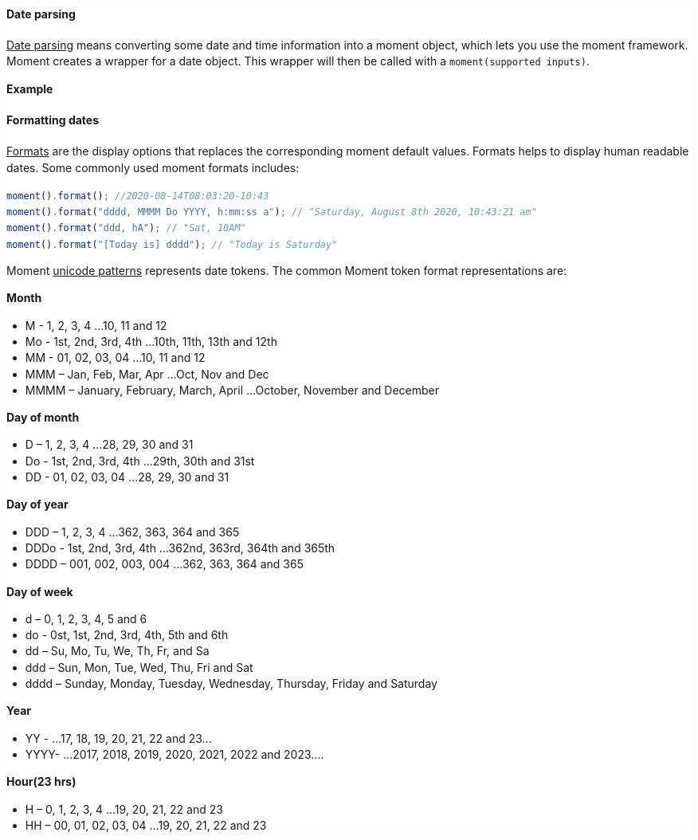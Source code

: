 #### Date parsing
[Date parsing](https://momentjs.com/docs/#/parsing/) means converting some date and time information into a moment object, which lets you use the moment framework. Moment creates a wrapper for a date object. This wrapper will then be called with a `moment(supported inputs)`.

**Example**

<iframe height="400px" width="100%" src="https://repl.it/@kimkimani/mparsing?lite=true" scrolling="no" frameborder="no" allowtransparency="true" allowfullscreen="true" sandbox="allow-forms allow-pointer-lock allow-popups allow-same-origin allow-scripts allow-modals"></iframe>

#### Formatting dates
[Formats](https://momentjs.com/docs/#/displaying/format/) are the display options that replaces the corresponding moment default values. Formats helps to display human readable dates. Some commonly used moment formats includes:

```js
moment().format(); //2020-08-14T08:03:20-10:43
moment().format("dddd, MMMM Do YYYY, h:mm:ss a"); // "Saturday, August 8th 2020, 10:43:21 am"
moment().format("ddd, hA"); // "Sat, 10AM"
moment().format("[Today is] dddd"); // "Today is Saturday"
```

Moment [unicode patterns](https://www.unicode.org/reports/tr35/tr35-dates.html#Date_Field_Symbol_Table) represents date tokens. The common Moment token format representations are:

**Month**
- M - 1, 2, 3, 4 ...10, 11 and 12
- Mo - 1st, 2nd, 3rd, 4th ...10th, 11th, 13th and 12th
- MM - 01, 02, 03, 04 ...10, 11 and 12
- MMM – Jan, Feb, Mar, Apr ...Oct, Nov and Dec
- MMMM – January, February, March, April ...October, November and December

**Day of month**
- D – 1, 2, 3, 4 ...28, 29, 30 and 31
- Do - 1st, 2nd, 3rd, 4th ...29th, 30th and 31st
- DD - 01, 02, 03, 04 ...28, 29, 30 and 31

**Day of year**
- DDD – 1, 2, 3, 4 ...362, 363, 364 and 365
- DDDo - 1st, 2nd, 3rd, 4th ...362nd, 363rd, 364th and 365th
- DDDD – 001, 002, 003, 004 ...362, 363, 364 and 365

**Day of week**
- d – 0, 1, 2, 3, 4, 5 and 6
- do - 0st, 1st, 2nd, 3rd, 4th, 5th and 6th
- dd – Su, Mo, Tu, We, Th, Fr, and Sa
- ddd – Sun, Mon, Tue, Wed, Thu, Fri and Sat
- dddd – Sunday, Monday, Tuesday, Wednesday, Thursday, Friday and Saturday

**Year**
- YY - ...17, 18, 19, 20, 21, 22 and 23...
- YYYY- ...2017, 2018, 2019, 2020, 2021, 2022 and 2023....

**Hour(23 hrs)**
- H – 0, 1, 2, 3, 4 ...19, 20, 21, 22 and 23
- HH – 00, 01, 02, 03, 04 ...19, 20, 21, 22 and 23
